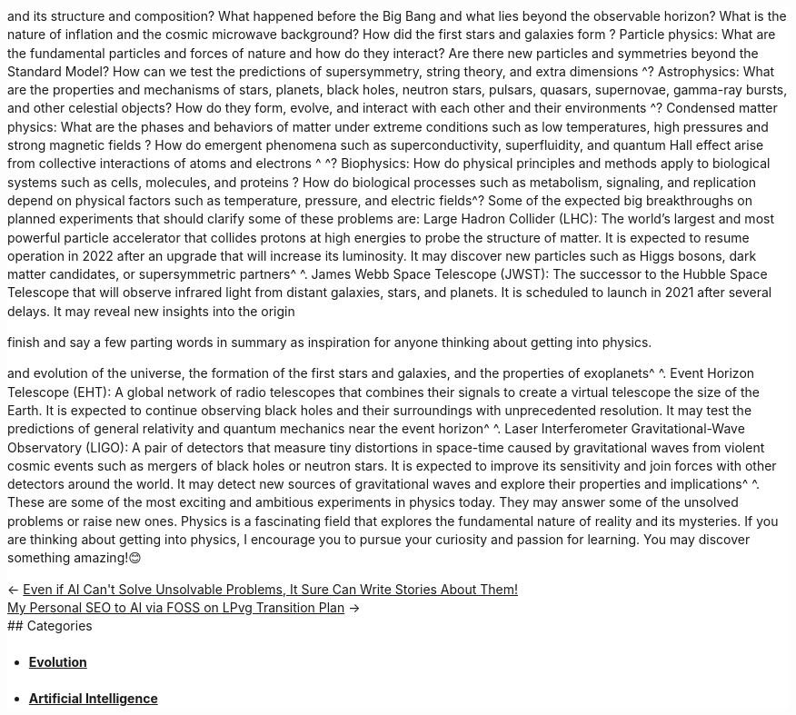 and its structure and composition? What happened before the Big Bang and what lies beyond the observable horizon? What is the nature of inflation and the cosmic microwave background? How did the first stars and galaxies form ?
Particle physics: What are the fundamental particles and forces of nature and how do they interact? Are there new particles and symmetries beyond the Standard Model? How can we test the predictions of supersymmetry, string theory, and extra dimensions ^?
Astrophysics: What are the properties and mechanisms of stars, planets, black holes, neutron stars, pulsars, quasars, supernovae, gamma-ray bursts, and other celestial objects? How do they form, evolve, and interact with each other and their environments ^?
Condensed matter physics: What are the phases and behaviors of matter under extreme conditions such as low temperatures, high pressures and strong magnetic fields ? How do emergent phenomena such as superconductivity, superfluidity, and quantum Hall effect arise from collective interactions of atoms and electrons ^ ^?
Biophysics: How do physical principles and methods apply to biological systems such as cells, molecules, and proteins ? How do biological processes such as metabolism, signaling, and replication depend on physical factors such as temperature, pressure, and electric fields^?
Some of the expected big breakthroughs on planned experiments that should clarify some of these problems are:
Large Hadron Collider (LHC): The world’s largest and most powerful particle accelerator that collides protons at high energies to probe the structure of matter. It is expected to resume operation in 2022 after an upgrade that will increase its luminosity. It may discover new particles such as Higgs bosons, dark matter candidates, or supersymmetric partners^ ^.
James Webb Space Telescope (JWST): The successor to the Hubble Space Telescope that will observe infrared light from distant galaxies, stars, and planets. It is scheduled to launch in 2021 after several delays. It may reveal new insights into the origin

finish and say a few parting words in summary as inspiration for anyone thinking about getting into physics.

and evolution of the universe, the formation of the first stars and galaxies, and the properties of exoplanets^ ^.
Event Horizon Telescope (EHT): A global network of radio telescopes that combines their signals to create a virtual telescope the size of the Earth. It is expected to continue observing black holes and their surroundings with unprecedented resolution. It may test the predictions of general relativity and quantum mechanics near the event horizon^ ^.
Laser Interferometer Gravitational-Wave Observatory (LIGO): A pair of detectors that measure tiny distortions in space-time caused by gravitational waves from violent cosmic events such as mergers of black holes or neutron stars. It is expected to improve its sensitivity and join forces with other detectors around the world. It may detect new sources of gravitational waves and explore their properties and implications^ ^.
These are some of the most exciting and ambitious experiments in physics today. They may answer some of the unsolved problems or raise new ones. Physics is a fascinating field that explores the fundamental nature of reality and its mysteries. If you are thinking about getting into physics, I encourage you to pursue your curiosity and passion for learning. You may discover something amazing!😊


<div class="post-nav"><div class="post-nav-prev"><span class="arrow">&larr;&nbsp;</span><a href="/blog/even-if-ai-can-t-solve-unsolvable-problems-it-sure-can-write-stories-about-them">Even if AI Can't Solve Unsolvable Problems, It Sure Can Write Stories About Them!</a></div><div class="post-nav-next"><a href="/blog/my-personal-seo-to-ai-via-foss-on-lpvg-transition-plan">My Personal SEO to AI via FOSS on LPvg Transition Plan</a><span class="arrow">&nbsp;&rarr;</span></div></div>
## Categories

<ul>
<li><h4><a href='/evolution/'>Evolution</a></h4></li>
<li><h4><a href='/artificial-intelligence/'>Artificial Intelligence</a></h4></li></ul>